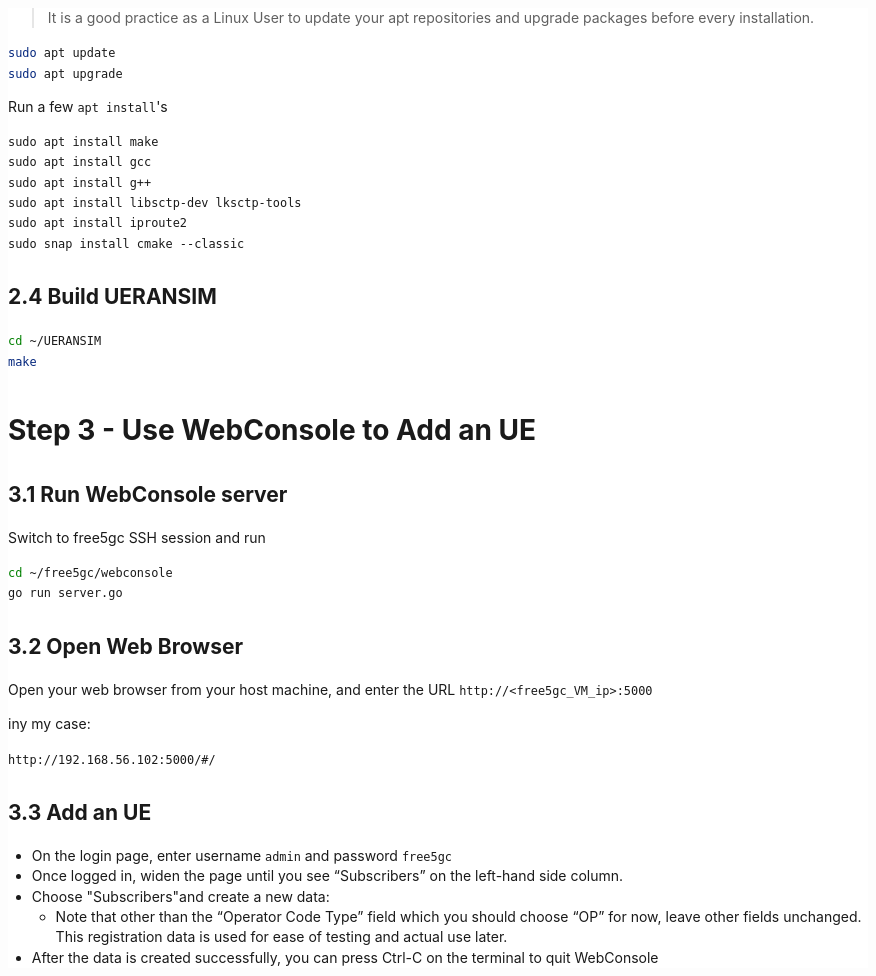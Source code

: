 >  It is a good practice as a Linux User to update your apt repositories and upgrade packages before every installation.

```bash
sudo apt update
sudo apt upgrade
```

Run a few `apt install`'s

```
sudo apt install make
sudo apt install gcc
sudo apt install g++
sudo apt install libsctp-dev lksctp-tools
sudo apt install iproute2
sudo snap install cmake --classic
```

## 2.4 Build UERANSIM

```bash
cd ~/UERANSIM
make
```

# Step 3 - Use WebConsole to Add an UE

## 3.1 Run WebConsole server

Switch to free5gc SSH session and run

```bash
cd ~/free5gc/webconsole
go run server.go
```

## 3.2 Open Web Browser

Open your web browser from your host machine, and enter the URL `http://<free5gc_VM_ip>:5000`

iny my case:

```url
http://192.168.56.102:5000/#/
```

## 3.3 Add an UE

- On the login page, enter username `admin` and password `free5gc`
- Once logged in, widen the page until you see “Subscribers” on the left-hand side column.
- Choose "Subscribers"and create a new data:
  - Note that other than the “Operator Code Type” field which you should choose “OP” for now, leave other fields unchanged. This registration data is used for ease of testing and actual use later.
- After the data is created successfully, you can press Ctrl-C on the terminal to quit WebConsole
